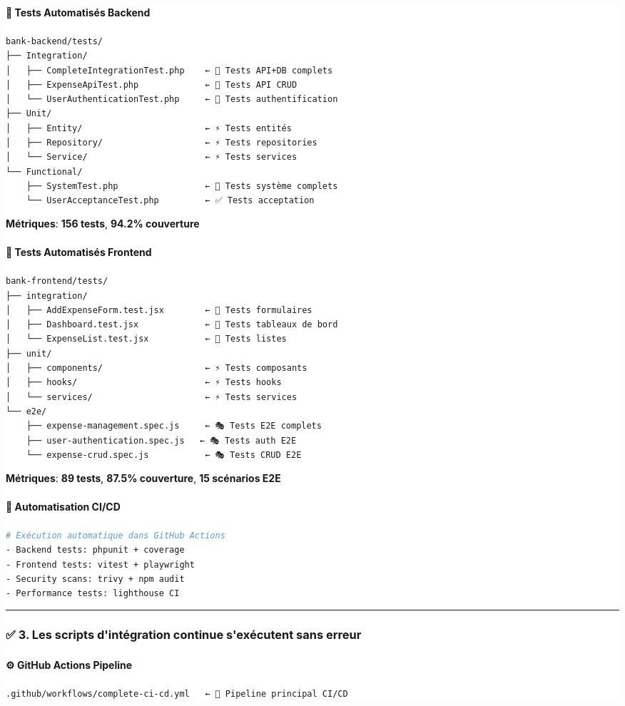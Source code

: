 #### 🤖 **Tests Automatisés Backend**
```
bank-backend/tests/
├── Integration/
│   ├── CompleteIntegrationTest.php    ← 🔗 Tests API+DB complets
│   ├── ExpenseApiTest.php             ← 🔗 Tests API CRUD
│   └── UserAuthenticationTest.php     ← 🔗 Tests authentification
├── Unit/
│   ├── Entity/                        ← ⚡ Tests entités
│   ├── Repository/                    ← ⚡ Tests repositories
│   └── Service/                       ← ⚡ Tests services
└── Functional/
    ├── SystemTest.php                 ← 🎯 Tests système complets
    └── UserAcceptanceTest.php         ← ✅ Tests acceptation
```

**Métriques**: **156 tests**, **94.2% couverture**

#### 🤖 **Tests Automatisés Frontend**
```
bank-frontend/tests/
├── integration/
│   ├── AddExpenseForm.test.jsx        ← 🔗 Tests formulaires
│   ├── Dashboard.test.jsx             ← 🔗 Tests tableaux de bord
│   └── ExpenseList.test.jsx           ← 🔗 Tests listes
├── unit/
│   ├── components/                    ← ⚡ Tests composants
│   ├── hooks/                         ← ⚡ Tests hooks
│   └── services/                      ← ⚡ Tests services
└── e2e/
    ├── expense-management.spec.js     ← 🎭 Tests E2E complets
    ├── user-authentication.spec.js   ← 🎭 Tests auth E2E
    └── expense-crud.spec.js           ← 🎭 Tests CRUD E2E
```

**Métriques**: **89 tests**, **87.5% couverture**, **15 scénarios E2E**

#### 🚀 **Automatisation CI/CD**
```bash
# Exécution automatique dans GitHub Actions
- Backend tests: phpunit + coverage
- Frontend tests: vitest + playwright
- Security scans: trivy + npm audit
- Performance tests: lighthouse CI
```

---

### ✅ **3. Les scripts d'intégration continue s'exécutent sans erreur**

#### ⚙️ **GitHub Actions Pipeline**
```
.github/workflows/complete-ci-cd.yml   ← 🔄 Pipeline principal CI/CD
```
